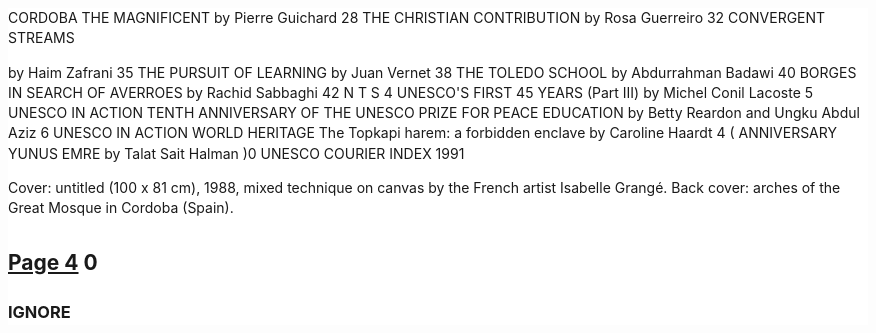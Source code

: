 CORDOBA THE MAGNIFICENT 
by Pierre Guichard 28 
THE CHRISTIAN CONTRIBUTION 
by Rosa Guerreiro 32 
CONVERGENT STREAMS 
 
by Haim Zafrani 35 
THE PURSUIT OF LEARNING 
by Juan Vernet 38 
THE TOLEDO SCHOOL 
by Abdurrahman Badawi 40 
BORGES IN SEARCH OF AVERROES 
by Rachid Sabbaghi 42 
N T S 
4 
UNESCO'S FIRST 
45 YEARS (Part III) 
by Michel Conil Lacoste 
5 UNESCO IN ACTION 
TENTH 
ANNIVERSARY 
OF THE UNESCO PRIZE 
FOR PEACE 
EDUCATION 
by Betty Reardon and 
Ungku Abdul Aziz 
6 UNESCO IN ACTION 
WORLD HERITAGE 
The Topkapi harem: 
a forbidden enclave 
by Caroline Haardt 
4 ( ANNIVERSARY 
YUNUS EMRE 
by Talat Sait Halman 
)0 
UNESCO COURIER 
INDEX 1991 
 
 
 
Cover: untitled (100 x 81 cm), 
1988, mixed technique on 
canvas by the French artist 
Isabelle Grangé. 
Back cover: arches of the 
Great Mosque in Cordoba 
(Spain). 

## [Page 4](090316engo.pdf#page=4) 0

### IGNORE
